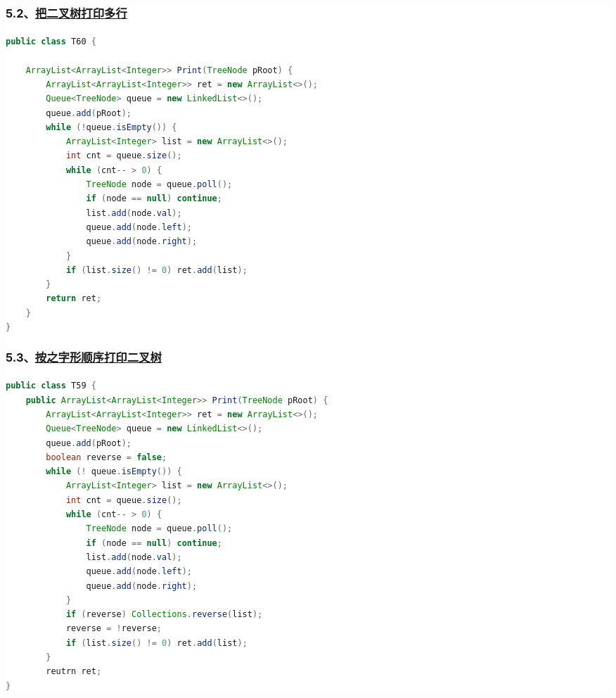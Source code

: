 ### 5.2、[把二叉树打印多行](https://www.nowcoder.com/practice/445c44d982d04483b04a54f298796288?tpId=13&tqId=11213&tPage=3&rp=1&ru=%2Fta%2Fcoding-interviews&qru=%2Fta%2Fcoding-interviews%2Fquestion-ranking)

```java
public class T60 {

    ArrayList<ArrayList<Integer>> Print(TreeNode pRoot) {
        ArrayList<ArrayList<Integer>> ret = new ArrayList<>();
		Queue<TreeNode> queue = new LinkedList<>();
        queue.add(pRoot);
        while (!queue.isEmpty()) {
            ArrayList<Integer> list = new ArrayList<>();
            int cnt = queue.size();
            while (cnt-- > 0) {
                TreeNode node = queue.poll();
                if (node == null) continue;
                list.add(node.val);
                queue.add(node.left);
                queue.add(node.right);
            }
            if (list.size() != 0) ret.add(list);
        }
        return ret;
    }
}
```

### 5.3、[按之字形顺序打印二叉树](https://www.nowcoder.com/practice/91b69814117f4e8097390d107d2efbe0?tpId=13&tqId=11212&tPage=3&rp=1&ru=%2Fta%2Fcoding-interviews&qru=%2Fta%2Fcoding-interviews%2Fquestion-ranking)

```java
public class T59 {
    public ArrayList<ArrayList<Integer>> Print(TreeNode pRoot) {
        ArrayList<ArrayList<Integer>> ret = new ArrayList<>();
        Queue<TreeNode> queue = new LinkedList<>();
        queue.add(pRoot);
        boolean reverse = false;
        while (! queue.isEmpty()) {
            ArrayList<Integer> list = new ArrayList<>();
            int cnt = queue.size();
            while (cnt-- > 0) {
                TreeNode node = queue.poll();
                if (node == null) continue;
                list.add(node.val);
                queue.add(node.left);
                queue.add(node.right);
            }
            if (reverse) Collections.reverse(list);
            reverse = !reverse;
            if (list.size() != 0) ret.add(list);
        }
        reutrn ret;
}
```
